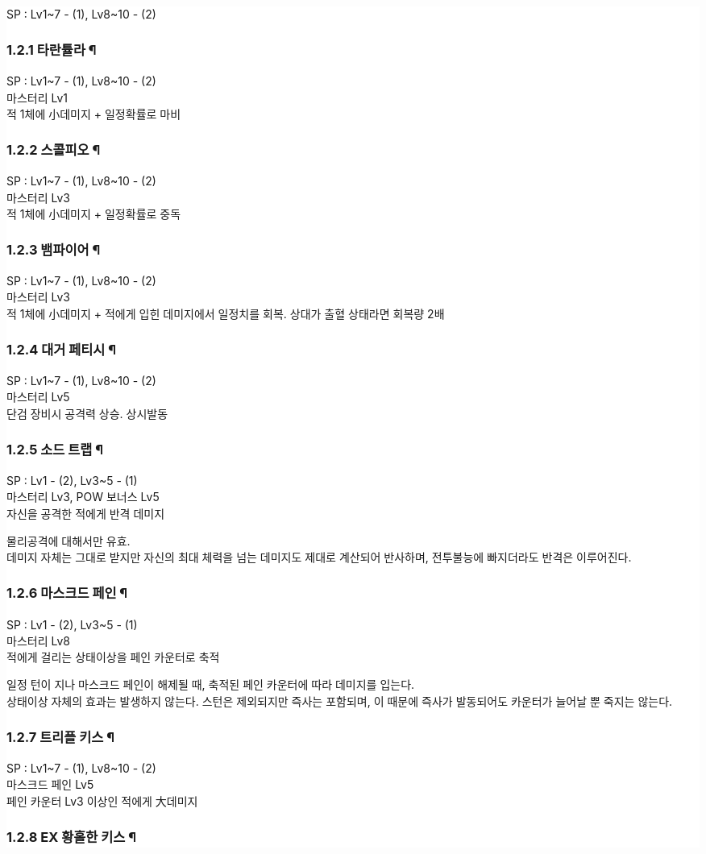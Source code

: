 SP : Lv1~7 - (1), Lv8~10 - (2)  

### 1.2.1 타란튤라 ¶

SP : Lv1~7 - (1), Lv8~10 - (2)  
마스터리 Lv1  
적 1체에 小데미지 + 일정확률로 마비

### 1.2.2 스콜피오 ¶

SP : Lv1~7 - (1), Lv8~10 - (2)  
마스터리 Lv3  
적 1체에 小데미지 + 일정확률로 중독

### 1.2.3 뱀파이어 ¶

SP : Lv1~7 - (1), Lv8~10 - (2)  
마스터리 Lv3  
적 1체에 小데미지 + 적에게 입힌 데미지에서 일정치를 회복. 상대가 출혈 상태라면 회복량 2배

### 1.2.4 대거 페티시 ¶

SP : Lv1~7 - (1), Lv8~10 - (2)  
마스터리 Lv5  
단검 장비시 공격력 상승. 상시발동

### 1.2.5 소드 트랩 ¶

SP : Lv1 - (2), Lv3~5 - (1)  
마스터리 Lv3, POW 보너스 Lv5  
자신을 공격한 적에게 반격 데미지

  

물리공격에 대해서만 유효.  
데미지 자체는 그대로 받지만 자신의 최대 체력을 넘는 데미지도 제대로 계산되어 반사하며, 전투불능에 빠지더라도 반격은 이루어진다.

### 1.2.6 마스크드 페인 ¶

SP : Lv1 - (2), Lv3~5 - (1)  
마스터리 Lv8  
적에게 걸리는 상태이상을 페인 카운터로 축적

  

일정 턴이 지나 마스크드 페인이 해제될 때, 축적된 페인 카운터에 따라 데미지를 입는다.  
상태이상 자체의 효과는 발생하지 않는다. 스턴은 제외되지만 즉사는 포함되며, 이 때문에 즉사가 발동되어도 카운터가 늘어날 뿐 죽지는 않는다.

### 1.2.7 트리플 키스 ¶

SP : Lv1~7 - (1), Lv8~10 - (2)  
마스크드 페인 Lv5  
페인 카운터 Lv3 이상인 적에게 大데미지

### 1.2.8 EX 황홀한 키스 ¶
